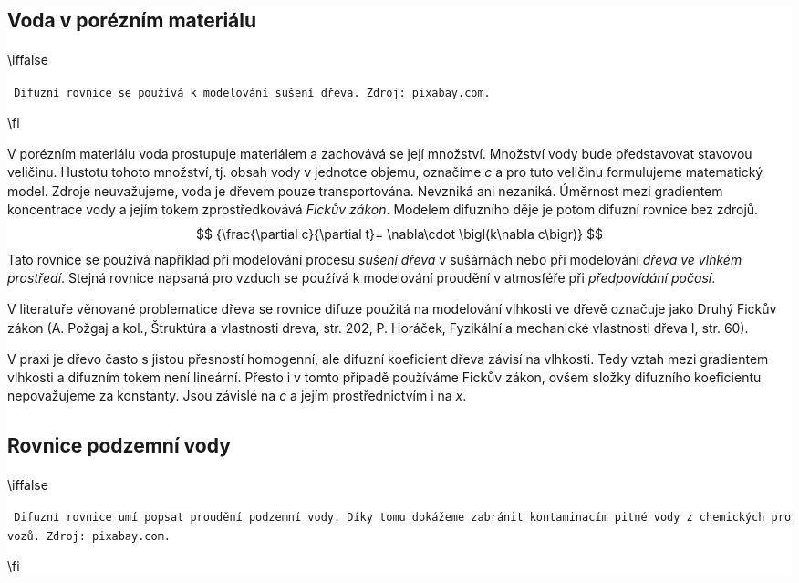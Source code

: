 ## Voda v porézním materiálu 

\iffalse

<div class='obtekat'>

```{figure} drevo.jpg
 Difuzní rovnice se používá k modelování sušení dřeva. Zdroj: pixabay.com.
```

</div>

\fi

V porézním materiálu voda prostupuje materiálem a zachovává se její
množství. Množství vody bude představovat stavovou veličinu. Hustotu tohoto množství, tj. obsah vody v jednotce
objemu, označíme $c$ a pro tuto veličinu formulujeme matematický
model. Zdroje neuvažujeme, voda je dřevem pouze transportována. Nevzniká ani nezaniká. Úměrnost mezi gradientem koncentrace vody a
jejím tokem zprostředkovává *Fickův
zákon*. Modelem difuzního děje je potom  difuzní rovnice bez zdrojů.
$$
      {\frac{\partial c}{\partial t}= \nabla\cdot \bigl(k\nabla c\bigr)}
	  $$
  Tato rovnice se používá například při modelování procesu
  *sušení dřeva* v sušárnách nebo při modelování *dřeva
    ve vlhkém prostředí*. Stejná rovnice napsaná pro vzduch se používá
  k modelování proudění v atmosféře při *předpovídání počasí*.

V literatuře věnované problematice dřeva se rovnice difuze použitá na modelování vlhkosti ve dřevě označuje jako Druhý Fickův zákon (A. Požgaj a kol., Štruktúra a vlastnosti dreva, str. 202, P. Horáček, Fyzikální a mechanické vlastnosti dřeva I, str. 60).

V praxi je dřevo často s jistou přesností homogenní, ale difuzní
koeficient dřeva závisí na vlhkosti. Tedy vztah mezi gradientem
vlhkosti a difuzním tokem není lineární. Přesto i v tomto případě
používáme Fickův zákon, ovšem složky difuzního koeficientu
nepovažujeme za konstanty. Jsou závislé na $c$ a jejím prostřednictvím
i na $x$.

## Rovnice podzemní vody

\iffalse

<div class='obtekat'>

```{figure} voda.jpg
 Difuzní rovnice umí popsat proudění podzemní vody. Díky tomu dokážeme zabránit kontaminacím pitné vody z chemických provozů. Zdroj: pixabay.com.
```

</div>

\fi
